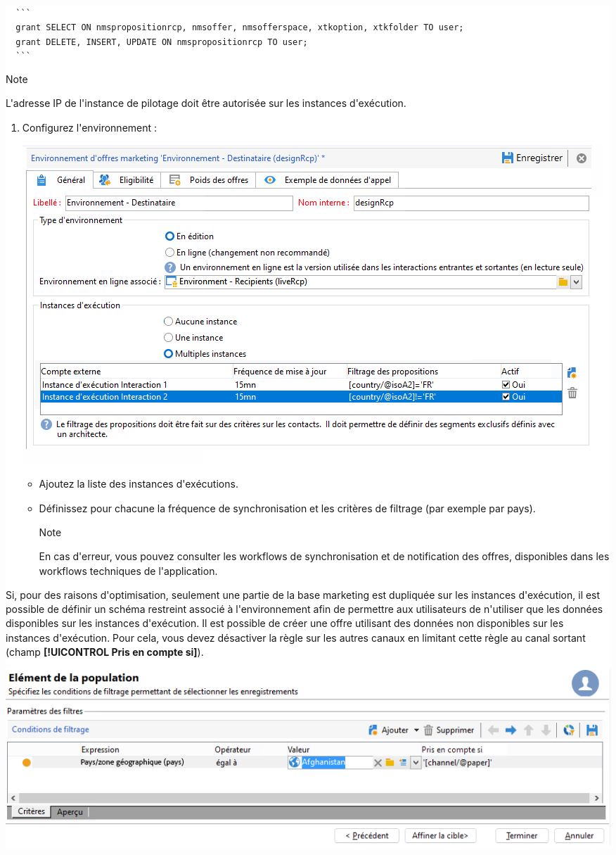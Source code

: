       ```
      grant SELECT ON nmspropositionrcp, nmsoffer, nmsofferspace, xtkoption, xtkfolder TO user;
      grant DELETE, INSERT, UPDATE ON nmspropositionrcp TO user;
      ```
   >[!NOTE]
   >
   >L&#39;adresse IP de l&#39;instance de pilotage doit être autorisée sur les instances d&#39;exécution.

1. Configurez l&#39;environnement :

   ![](assets/interaction_powerbooster2.png)

   * Ajoutez la liste des instances d&#39;exécutions.
   * Définissez pour chacune la fréquence de synchronisation et les critères de filtrage (par exemple par pays).

      >[!NOTE]
      >
      >En cas d&#39;erreur, vous pouvez consulter les workflows de synchronisation et de notification des offres, disponibles dans les workflows techniques de l&#39;application.

Si, pour des raisons d&#39;optimisation, seulement une partie de la base marketing est dupliquée sur les instances d&#39;exécution, il est possible de définir un schéma restreint associé à l&#39;environnement afin de permettre aux utilisateurs de n&#39;utiliser que les données disponibles sur les instances d&#39;exécution. Il est possible de créer une offre utilisant des données non disponibles sur les instances d&#39;exécution. Pour cela, vous devez désactiver la règle sur les autres canaux en limitant cette règle au canal sortant (champ **[!UICONTROL Pris en compte si]**).

![](assets/ita_filtering.png)